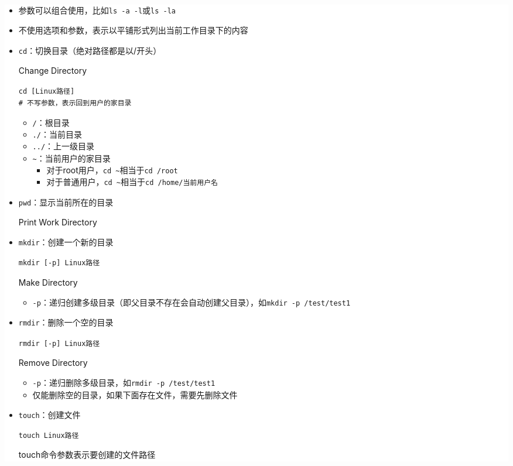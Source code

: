   - 参数可以组合使用，比如`ls -a -l`或`ls -la`

  - 不使用选项和参数，表示以平铺形式列出当前工作目录下的内容

    

- `cd`：切换目录（绝对路径都是以/开头）

    Change Directory

    ```shell
    cd [Linux路径]
    # 不写参数，表示回到用户的家目录
    ```

    - `/`：根目录
    - `./`：当前目录
    - `../`：上一级目录
    - `~`：当前用户的家目录
        - 对于root用户，`cd ~`相当于`cd /root`
        - 对于普通用户，`cd ~`相当于`cd /home/当前用户名`



- `pwd`：显示当前所在的目录

    Print Work Directory

    

- `mkdir`：创建一个新的目录

    ```shell
    mkdir [-p] Linux路径
    ```

    Make Directory

    - `-p`：递归创建多级目录（即父目录不存在会自动创建父目录），如`mkdir -p /test/test1`



- `rmdir`：删除一个空的目录

    ```shell
    rmdir [-p] Linux路径
    ```

    Remove Directory

    - `-p`：递归删除多级目录，如`rmdir -p /test/test1`
    - 仅能删除空的目录，如果下面存在文件，需要先删除文件



- `touch`：创建文件

    ```shell
    touch Linux路径
    ```

    touch命令参数表示要创建的文件路径
